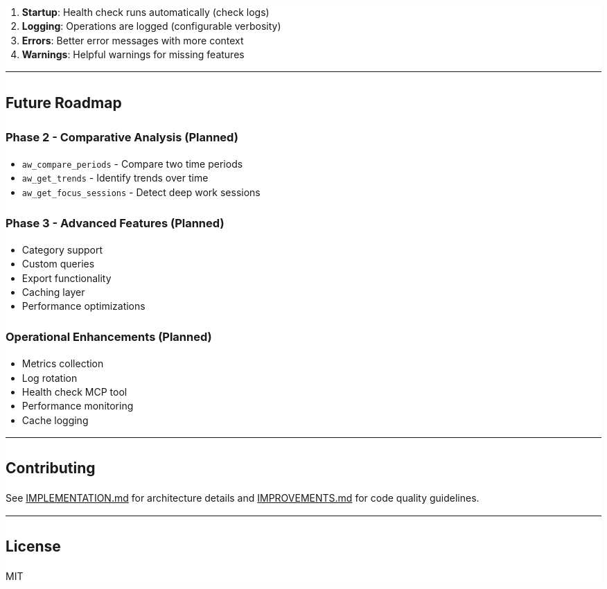 1. **Startup**: Health check runs automatically (check logs)
2. **Logging**: Operations are logged (configurable verbosity)
3. **Errors**: Better error messages with more context
4. **Warnings**: Helpful warnings for missing features

---

## Future Roadmap

### Phase 2 - Comparative Analysis (Planned)
- `aw_compare_periods` - Compare two time periods
- `aw_get_trends` - Identify trends over time
- `aw_get_focus_sessions` - Detect deep work sessions

### Phase 3 - Advanced Features (Planned)
- Category support
- Custom queries
- Export functionality
- Caching layer
- Performance optimizations

### Operational Enhancements (Planned)
- Metrics collection
- Log rotation
- Health check MCP tool
- Performance monitoring
- Cache logging

---

## Contributing

See [IMPLEMENTATION.md](IMPLEMENTATION.md) for architecture details and [IMPROVEMENTS.md](IMPROVEMENTS.md) for code quality guidelines.

---

## License

MIT
